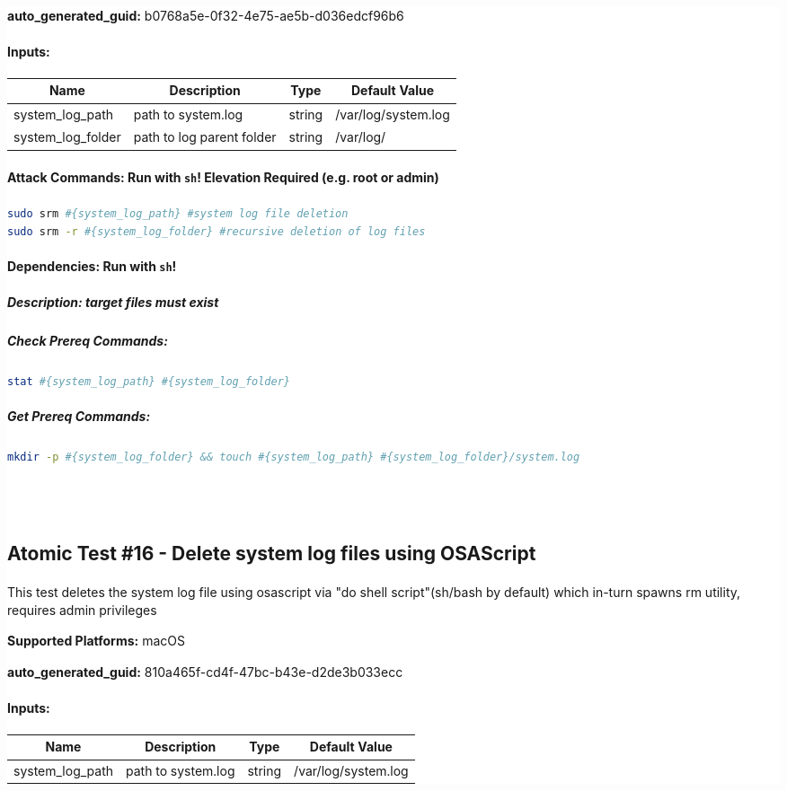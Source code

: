 
**auto_generated_guid:** b0768a5e-0f32-4e75-ae5b-d036edcf96b6





#### Inputs:
| Name | Description | Type | Default Value |
|------|-------------|------|---------------|
| system_log_path | path to system.log | string | /var/log/system.log|
| system_log_folder | path to log parent folder | string | /var/log/|


#### Attack Commands: Run with `sh`!  Elevation Required (e.g. root or admin) 


```sh
sudo srm #{system_log_path} #system log file deletion
sudo srm -r #{system_log_folder} #recursive deletion of log files
```




#### Dependencies:  Run with `sh`!
##### Description: target files must exist
##### Check Prereq Commands:
```sh
stat #{system_log_path} #{system_log_folder}
```
##### Get Prereq Commands:
```sh
mkdir -p #{system_log_folder} && touch #{system_log_path} #{system_log_folder}/system.log
```




<br/>
<br/>

## Atomic Test #16 - Delete system log files using OSAScript
This test deletes the system log file using osascript via "do shell script"(sh/bash by default) which in-turn spawns rm utility, requires admin privileges

**Supported Platforms:** macOS


**auto_generated_guid:** 810a465f-cd4f-47bc-b43e-d2de3b033ecc





#### Inputs:
| Name | Description | Type | Default Value |
|------|-------------|------|---------------|
| system_log_path | path to system.log | string | /var/log/system.log|
